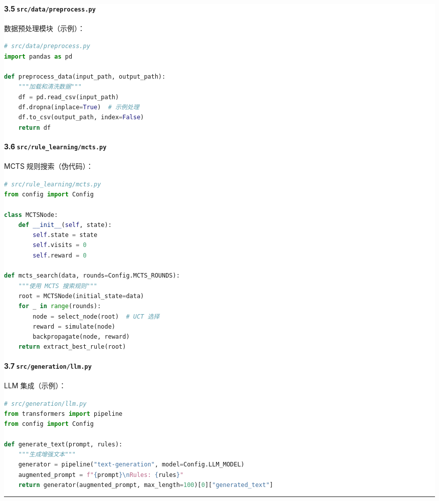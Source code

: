 #### 3.5 `src/data/preprocess.py`

数据预处理模块（示例）：

```python
# src/data/preprocess.py
import pandas as pd

def preprocess_data(input_path, output_path):
    """加载和清洗数据"""
    df = pd.read_csv(input_path)
    df.dropna(inplace=True)  # 示例处理
    df.to_csv(output_path, index=False)
    return df
```

#### 3.6 `src/rule_learning/mcts.py`

MCTS 规则搜索（伪代码）：

```python
# src/rule_learning/mcts.py
from config import Config

class MCTSNode:
    def __init__(self, state):
        self.state = state
        self.visits = 0
        self.reward = 0

def mcts_search(data, rounds=Config.MCTS_ROUNDS):
    """使用 MCTS 搜索规则"""
    root = MCTSNode(initial_state=data)
    for _ in range(rounds):
        node = select_node(root)  # UCT 选择
        reward = simulate(node)
        backpropagate(node, reward)
    return extract_best_rule(root)
```

#### 3.7 `src/generation/llm.py`

LLM 集成（示例）：

```python
# src/generation/llm.py
from transformers import pipeline
from config import Config

def generate_text(prompt, rules):
    """生成增强文本"""
    generator = pipeline("text-generation", model=Config.LLM_MODEL)
    augmented_prompt = f"{prompt}\nRules: {rules}"
    return generator(augmented_prompt, max_length=100)[0]["generated_text"]
```

---